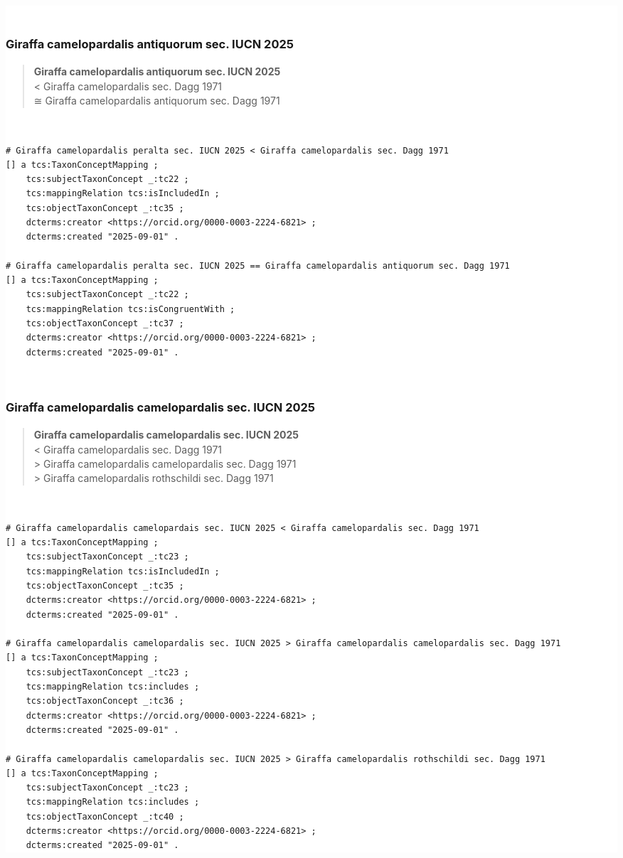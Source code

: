 <br>

### Giraffa camelopardalis antiquorum sec. IUCN 2025

> **Giraffa camelopardalis antiquorum sec. IUCN 2025**<br>
> &lt; Giraffa camelopardalis sec. Dagg 1971<br>
> &cong; Giraffa camelopardalis antiquorum sec. Dagg 1971

<br>

```turtle
# Giraffa camelopardalis peralta sec. IUCN 2025 < Giraffa camelopardalis sec. Dagg 1971
[] a tcs:TaxonConceptMapping ;
    tcs:subjectTaxonConcept _:tc22 ;
    tcs:mappingRelation tcs:isIncludedIn ;
    tcs:objectTaxonConcept _:tc35 ;
    dcterms:creator <https://orcid.org/0000-0003-2224-6821> ;
    dcterms:created "2025-09-01" .

# Giraffa camelopardalis peralta sec. IUCN 2025 == Giraffa camelopardalis antiquorum sec. Dagg 1971
[] a tcs:TaxonConceptMapping ;
    tcs:subjectTaxonConcept _:tc22 ;
    tcs:mappingRelation tcs:isCongruentWith ;
    tcs:objectTaxonConcept _:tc37 ;
    dcterms:creator <https://orcid.org/0000-0003-2224-6821> ;
    dcterms:created "2025-09-01" .
```

<br>

### Giraffa camelopardalis camelopardalis sec. IUCN 2025

> **Giraffa camelopardalis camelopardalis sec. IUCN 2025**<br>
> &lt; Giraffa camelopardalis sec. Dagg 1971<br>
> &gt; Giraffa camelopardalis camelopardalis sec. Dagg 1971<br>
> &gt; Giraffa camelopardalis rothschildi sec. Dagg 1971

<br>

```turtle
# Giraffa camelopardalis camelopardais sec. IUCN 2025 < Giraffa camelopardalis sec. Dagg 1971
[] a tcs:TaxonConceptMapping ;
    tcs:subjectTaxonConcept _:tc23 ;
    tcs:mappingRelation tcs:isIncludedIn ;
    tcs:objectTaxonConcept _:tc35 ;
    dcterms:creator <https://orcid.org/0000-0003-2224-6821> ;
    dcterms:created "2025-09-01" .

# Giraffa camelopardalis camelopardalis sec. IUCN 2025 > Giraffa camelopardalis camelopardalis sec. Dagg 1971
[] a tcs:TaxonConceptMapping ;
    tcs:subjectTaxonConcept _:tc23 ;
    tcs:mappingRelation tcs:includes ;
    tcs:objectTaxonConcept _:tc36 ;
    dcterms:creator <https://orcid.org/0000-0003-2224-6821> ;
    dcterms:created "2025-09-01" .

# Giraffa camelopardalis camelopardalis sec. IUCN 2025 > Giraffa camelopardalis rothschildi sec. Dagg 1971
[] a tcs:TaxonConceptMapping ;
    tcs:subjectTaxonConcept _:tc23 ;
    tcs:mappingRelation tcs:includes ;
    tcs:objectTaxonConcept _:tc40 ;
    dcterms:creator <https://orcid.org/0000-0003-2224-6821> ;
    dcterms:created "2025-09-01" .
```
